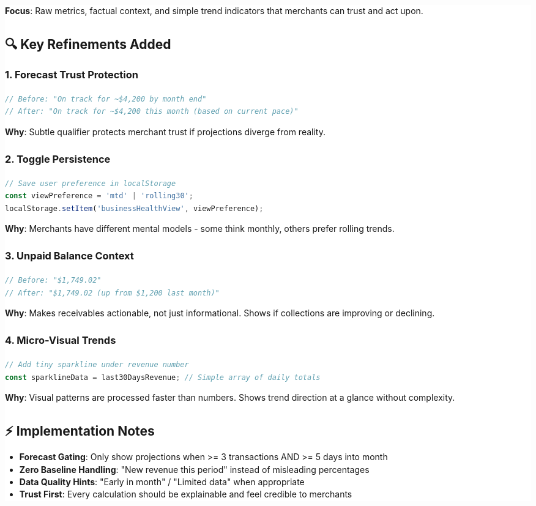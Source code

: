 **Focus**: Raw metrics, factual context, and simple trend indicators that merchants can trust and act upon.

## 🔍 **Key Refinements Added**

### **1. Forecast Trust Protection**

```typescript
// Before: "On track for ~$4,200 by month end"
// After: "On track for ~$4,200 this month (based on current pace)"
```

**Why**: Subtle qualifier protects merchant trust if projections diverge from reality.

### **2. Toggle Persistence**

```typescript
// Save user preference in localStorage
const viewPreference = 'mtd' | 'rolling30';
localStorage.setItem('businessHealthView', viewPreference);
```

**Why**: Merchants have different mental models - some think monthly, others prefer rolling trends.

### **3. Unpaid Balance Context**

```typescript
// Before: "$1,749.02"
// After: "$1,749.02 (up from $1,200 last month)"
```

**Why**: Makes receivables actionable, not just informational. Shows if collections are improving or declining.

### **4. Micro-Visual Trends**

```typescript
// Add tiny sparkline under revenue number
const sparklineData = last30DaysRevenue; // Simple array of daily totals
```

**Why**: Visual patterns are processed faster than numbers. Shows trend direction at a glance without complexity.

## ⚡ **Implementation Notes**

- **Forecast Gating**: Only show projections when >= 3 transactions AND >= 5 days into month
- **Zero Baseline Handling**: "New revenue this period" instead of misleading percentages
- **Data Quality Hints**: "Early in month" / "Limited data" when appropriate
- **Trust First**: Every calculation should be explainable and feel credible to merchants
